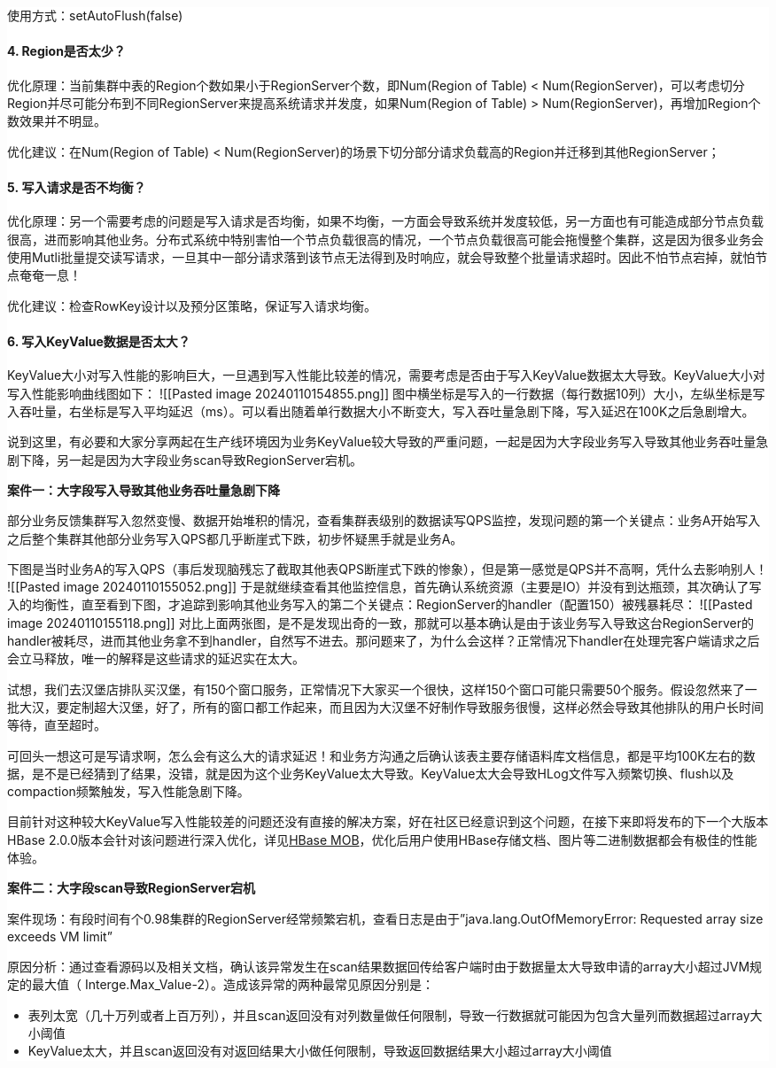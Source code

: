 使用方式：setAutoFlush(false)

#### **4. Region是否太少？**  

优化原理：当前集群中表的Region个数如果小于RegionServer个数，即Num(Region of Table) < Num(RegionServer)，可以考虑切分Region并尽可能分布到不同RegionServer来提高系统请求并发度，如果Num(Region of Table) > Num(RegionServer)，再增加Region个数效果并不明显。

优化建议：在Num(Region of Table) < Num(RegionServer)的场景下切分部分请求负载高的Region并迁移到其他RegionServer；

#### **5. 写入请求是否不均衡？**  

优化原理：另一个需要考虑的问题是写入请求是否均衡，如果不均衡，一方面会导致系统并发度较低，另一方面也有可能造成部分节点负载很高，进而影响其他业务。分布式系统中特别害怕一个节点负载很高的情况，一个节点负载很高可能会拖慢整个集群，这是因为很多业务会使用Mutli批量提交读写请求，一旦其中一部分请求落到该节点无法得到及时响应，就会导致整个批量请求超时。因此不怕节点宕掉，就怕节点奄奄一息！

优化建议：检查RowKey设计以及预分区策略，保证写入请求均衡。

#### **6. 写入KeyValue数据是否太大？**  

KeyValue大小对写入性能的影响巨大，一旦遇到写入性能比较差的情况，需要考虑是否由于写入KeyValue数据太大导致。KeyValue大小对写入性能影响曲线图如下：
![[Pasted image 20240110154855.png]]
图中横坐标是写入的一行数据（每行数据10列）大小，左纵坐标是写入吞吐量，右坐标是写入平均延迟（ms）。可以看出随着单行数据大小不断变大，写入吞吐量急剧下降，写入延迟在100K之后急剧增大。

说到这里，有必要和大家分享两起在生产线环境因为业务KeyValue较大导致的严重问题，一起是因为大字段业务写入导致其他业务吞吐量急剧下降，另一起是因为大字段业务scan导致RegionServer宕机。

**案件一：大字段写入导致其他业务吞吐量急剧下降**

部分业务反馈集群写入忽然变慢、数据开始堆积的情况，查看集群表级别的数据读写QPS监控，发现问题的第一个关键点：业务A开始写入之后整个集群其他部分业务写入QPS都几乎断崖式下跌，初步怀疑黑手就是业务A。

下图是当时业务A的写入QPS（事后发现脑残忘了截取其他表QPS断崖式下跌的惨象），但是第一感觉是QPS并不高啊，凭什么去影响别人！
![[Pasted image 20240110155052.png]]
于是就继续查看其他监控信息，首先确认系统资源（主要是IO）并没有到达瓶颈，其次确认了写入的均衡性，直至看到下图，才追踪到影响其他业务写入的第二个关键点：RegionServer的handler（配置150）被残暴耗尽：
![[Pasted image 20240110155118.png]]
对比上面两张图，是不是发现出奇的一致，那就可以基本确认是由于该业务写入导致这台RegionServer的handler被耗尽，进而其他业务拿不到handler，自然写不进去。那问题来了，为什么会这样？正常情况下handler在处理完客户端请求之后会立马释放，唯一的解释是这些请求的延迟实在太大。

试想，我们去汉堡店排队买汉堡，有150个窗口服务，正常情况下大家买一个很快，这样150个窗口可能只需要50个服务。假设忽然来了一批大汉，要定制超大汉堡，好了，所有的窗口都工作起来，而且因为大汉堡不好制作导致服务很慢，这样必然会导致其他排队的用户长时间等待，直至超时。

可回头一想这可是写请求啊，怎么会有这么大的请求延迟！和业务方沟通之后确认该表主要存储语料库文档信息，都是平均100K左右的数据，是不是已经猜到了结果，没错，就是因为这个业务KeyValue太大导致。KeyValue太大会导致HLog文件写入频繁切换、flush以及compaction频繁触发，写入性能急剧下降。

目前针对这种较大KeyValue写入性能较差的问题还没有直接的解决方案，好在社区已经意识到这个问题，在接下来即将发布的下一个大版本HBase 2.0.0版本会针对该问题进行深入优化，详见[HBase MOB](https://issues.apache.org/jira/browse/HBASE-11339)，优化后用户使用HBase存储文档、图片等二进制数据都会有极佳的性能体验。

**案件二：大字段scan导致RegionServer宕机**

案件现场：有段时间有个0.98集群的RegionServer经常频繁宕机，查看日志是由于”java.lang.OutOfMemoryError: Requested array size exceeds VM limit”

原因分析：通过查看源码以及相关文档，确认该异常发生在scan结果数据回传给客户端时由于数据量太大导致申请的array大小超过JVM规定的最大值（ Interge.Max_Value-2）。造成该异常的两种最常见原因分别是：

- 表列太宽（几十万列或者上百万列），并且scan返回没有对列数量做任何限制，导致一行数据就可能因为包含大量列而数据超过array大小阈值
- KeyValue太大，并且scan返回没有对返回结果大小做任何限制，导致返回数据结果大小超过array大小阈值
